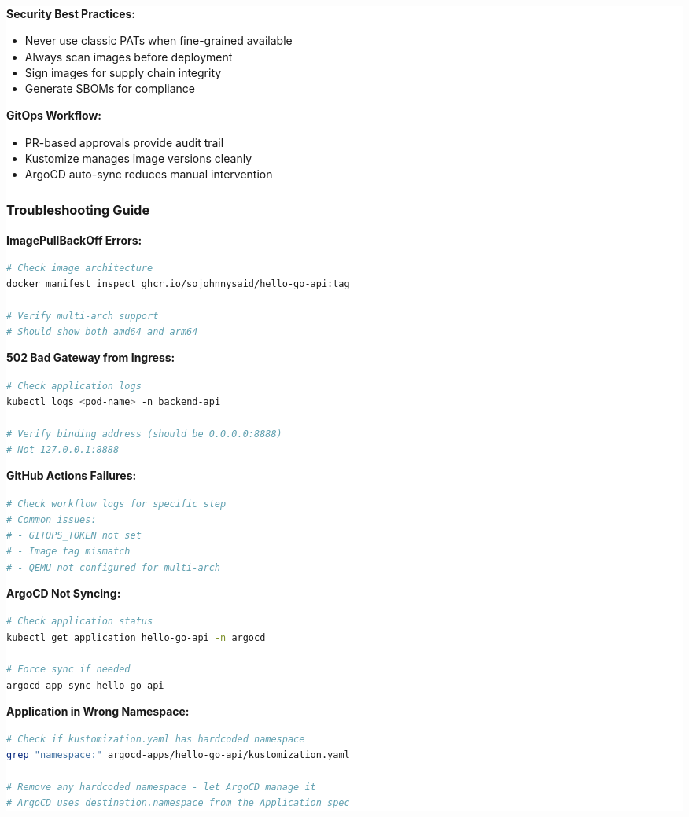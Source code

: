 **Security Best Practices:**
- Never use classic PATs when fine-grained available
- Always scan images before deployment
- Sign images for supply chain integrity
- Generate SBOMs for compliance

**GitOps Workflow:**
- PR-based approvals provide audit trail
- Kustomize manages image versions cleanly
- ArgoCD auto-sync reduces manual intervention

### Troubleshooting Guide

**ImagePullBackOff Errors:**
```bash
# Check image architecture
docker manifest inspect ghcr.io/sojohnnysaid/hello-go-api:tag

# Verify multi-arch support
# Should show both amd64 and arm64
```

**502 Bad Gateway from Ingress:**
```bash
# Check application logs
kubectl logs <pod-name> -n backend-api

# Verify binding address (should be 0.0.0.0:8888)
# Not 127.0.0.1:8888
```

**GitHub Actions Failures:**
```bash
# Check workflow logs for specific step
# Common issues:
# - GITOPS_TOKEN not set
# - Image tag mismatch
# - QEMU not configured for multi-arch
```

**ArgoCD Not Syncing:**
```bash
# Check application status
kubectl get application hello-go-api -n argocd

# Force sync if needed
argocd app sync hello-go-api
```

**Application in Wrong Namespace:**
```bash
# Check if kustomization.yaml has hardcoded namespace
grep "namespace:" argocd-apps/hello-go-api/kustomization.yaml

# Remove any hardcoded namespace - let ArgoCD manage it
# ArgoCD uses destination.namespace from the Application spec
```
